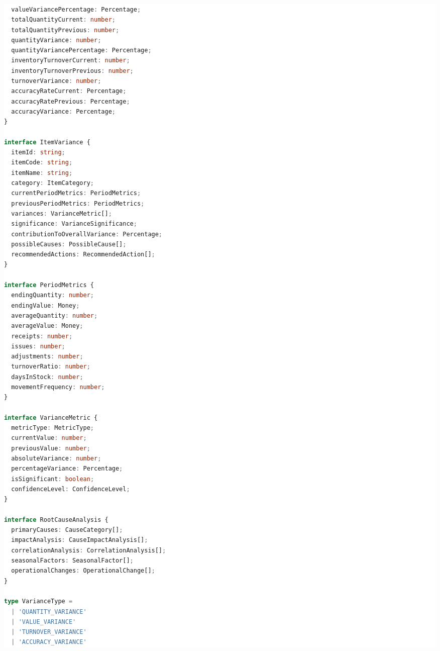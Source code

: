```typescript
  valueVariancePercentage: Percentage;
  totalQuantityCurrent: number;
  totalQuantityPrevious: number;
  quantityVariance: number;
  quantityVariancePercentage: Percentage;
  inventoryTurnoverCurrent: number;
  inventoryTurnoverPrevious: number;
  turnoverVariance: number;
  accuracyRateCurrent: Percentage;
  accuracyRatePrevious: Percentage;
  accuracyVariance: Percentage;
}

interface ItemVariance {
  itemId: string;
  itemCode: string;
  itemName: string;
  category: ItemCategory;
  currentPeriodMetrics: PeriodMetrics;
  previousPeriodMetrics: PeriodMetrics;
  variances: VarianceMetric[];
  significance: VarianceSignificance;
  contributionToOverallVariance: Percentage;
  possibleCauses: PossibleCause[];
  recommendedActions: RecommendedAction[];
}

interface PeriodMetrics {
  endingQuantity: number;
  endingValue: Money;
  averageQuantity: number;
  averageValue: Money;
  receipts: number;
  issues: number;
  adjustments: number;
  turnoverRatio: number;
  daysInStock: number;
  movementFrequency: number;
}

interface VarianceMetric {
  metricType: MetricType;
  currentValue: number;
  previousValue: number;
  absoluteVariance: number;
  percentageVariance: Percentage;
  isSignificant: boolean;
  confidenceLevel: ConfidenceLevel;
}

interface RootCauseAnalysis {
  primaryCauses: CauseCategory[];
  impactAnalysis: CauseImpactAnalysis[];
  correlationAnalysis: CorrelationAnalysis[];
  seasonalFactors: SeasonalFactor[];
  operationalChanges: OperationalChange[];
}

type VarianceType = 
  | 'QUANTITY_VARIANCE'
  | 'VALUE_VARIANCE'
  | 'TURNOVER_VARIANCE'
  | 'ACCURACY_VARIANCE'
```
